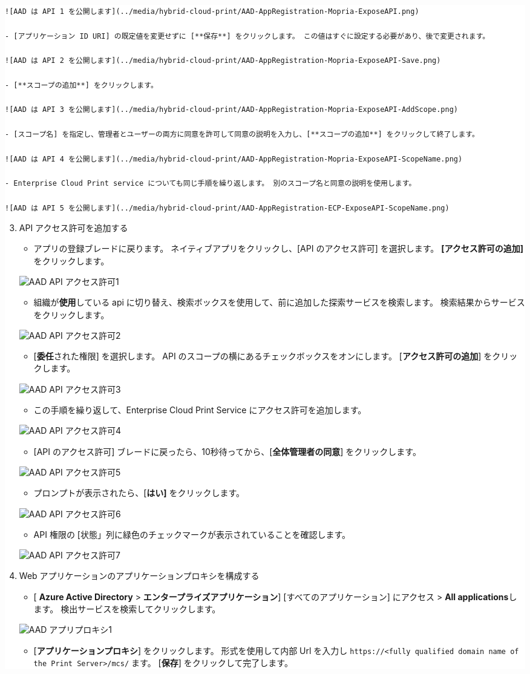    ![AAD は API 1 を公開します](../media/hybrid-cloud-print/AAD-AppRegistration-Mopria-ExposeAPI.png)

    - [アプリケーション ID URI] の既定値を変更せずに [**保存**] をクリックします。 この値はすぐに設定する必要があり、後で変更されます。

    ![AAD は API 2 を公開します](../media/hybrid-cloud-print/AAD-AppRegistration-Mopria-ExposeAPI-Save.png)

    - [**スコープの追加**] をクリックします。

    ![AAD は API 3 を公開します](../media/hybrid-cloud-print/AAD-AppRegistration-Mopria-ExposeAPI-AddScope.png)

    - [スコープ名] を指定し、管理者とユーザーの両方に同意を許可して同意の説明を入力し、[**スコープの追加**] をクリックして終了します。

    ![AAD は API 4 を公開します](../media/hybrid-cloud-print/AAD-AppRegistration-Mopria-ExposeAPI-ScopeName.png)

    - Enterprise Cloud Print service についても同じ手順を繰り返します。 別のスコープ名と同意の説明を使用します。

    ![AAD は API 5 を公開します](../media/hybrid-cloud-print/AAD-AppRegistration-ECP-ExposeAPI-ScopeName.png)

3. API アクセス許可を追加する
    - アプリの登録ブレードに戻ります。 ネイティブアプリをクリックし、[API のアクセス許可] を選択します。 **[アクセス許可の追加]** をクリックします。

    ![AAD API アクセス許可1](../media/hybrid-cloud-print/AAD-AppRegistration-APIPermission.png)

    - 組織が**使用**している api に切り替え、検索ボックスを使用して、前に追加した探索サービスを検索します。 検索結果からサービスをクリックします。

    ![AAD API アクセス許可2](../media/hybrid-cloud-print/AAD-AppRegistration-APIPermission-Mopria.png)

    - [**委任**された権限] を選択します。 API のスコープの横にあるチェックボックスをオンにします。 [**アクセス許可の追加**] をクリックします。

    ![AAD API アクセス許可3](../media/hybrid-cloud-print/AAD-AppRegistration-APIPermission-Mopria-Add.png)

    - この手順を繰り返して、Enterprise Cloud Print Service にアクセス許可を追加します。

    ![AAD API アクセス許可4](../media/hybrid-cloud-print/AAD-AppRegistration-APIPermission-ECP-Add.png)

    - [API のアクセス許可] ブレードに戻ったら、10秒待ってから、[**全体管理者の同意**] をクリックします。

    ![AAD API アクセス許可5](../media/hybrid-cloud-print/AAD-AppRegistration-APIPermission-GrantConsent.png)

    - プロンプトが表示されたら、[**はい]** をクリックします。

    ![AAD API アクセス許可6](../media/hybrid-cloud-print/AAD-AppRegistration-APIPermission-GrantConsent-Yes.png)

    - API 権限の [状態」列に緑色のチェックマークが表示されていることを確認します。

    ![AAD API アクセス許可7](../media/hybrid-cloud-print/AAD-AppRegistration-APIPermission-Verify.png)

4. Web アプリケーションのアプリケーションプロキシを構成する
    - [ **Azure Active Directory**  >  **エンタープライズアプリケーション**] [すべてのアプリケーション] にアクセス  >  **All applications**します。 検出サービスを検索してクリックします。

    ![AAD アプリプロキシ1](../media/hybrid-cloud-print/AAD-EnterpriseApp-AllApps.png)

    - [**アプリケーションプロキシ**] をクリックします。 形式を使用して内部 Url を入力し `https://<fully qualified domain name of the Print Server>/mcs/` ます。 [**保存**] をクリックして完了します。
